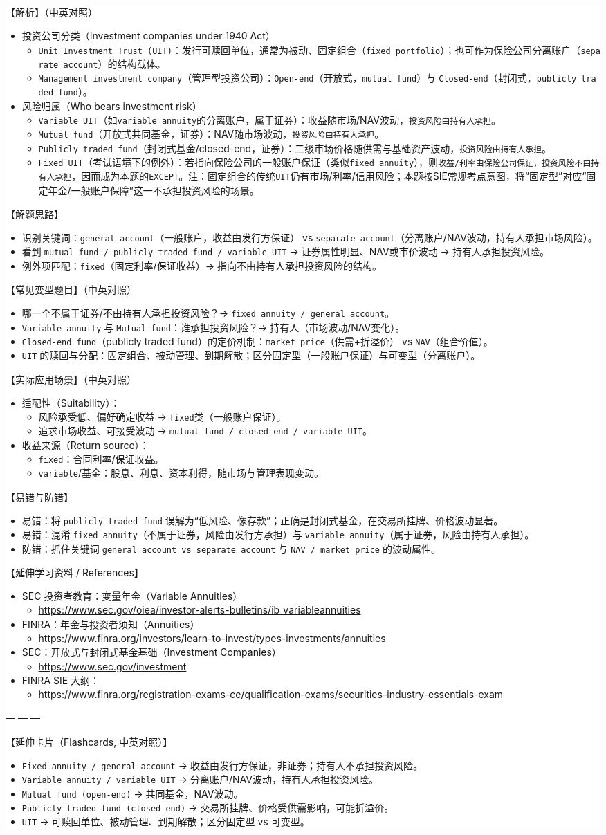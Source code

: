 【解析】（中英对照）
- 投资公司分类（Investment companies under 1940 Act）
  - `Unit Investment Trust (UIT)`：发行可赎回单位，通常为被动、固定组合（`fixed portfolio`）；也可作为保险公司分离账户（`separate account`）的结构载体。
  - `Management investment company`（管理型投资公司）：`Open-end`（开放式，`mutual fund`）与 `Closed-end`（封闭式，`publicly traded fund`）。
- 风险归属（Who bears investment risk）
  - `Variable UIT`（如`variable annuity`的分离账户，属于证券）：收益随市场/NAV波动，`投资风险由持有人承担`。
  - `Mutual fund`（开放式共同基金，证券）：NAV随市场波动，`投资风险由持有人承担`。
  - `Publicly traded fund`（封闭式基金/closed-end，证券）：二级市场价格随供需与基础资产波动，`投资风险由持有人承担`。
  - `Fixed UIT`（考试语境下的例外）：若指向保险公司的一般账户保证（类似`fixed annuity`），则`收益/利率由保险公司保证，投资风险不由持有人承担`，因而成为本题的`EXCEPT`。注：固定组合的传统`UIT`仍有市场/利率/信用风险；本题按SIE常规考点意图，将“固定型”对应“固定年金/一般账户保障”这一不承担投资风险的场景。

【解题思路】
- 识别关键词：`general account`（一般账户，收益由发行方保证） vs `separate account`（分离账户/NAV波动，持有人承担市场风险）。
- 看到 `mutual fund / publicly traded fund / variable UIT` → 证券属性明显、NAV或市价波动 → 持有人承担投资风险。
- 例外项匹配：`fixed`（固定利率/保证收益）→ 指向不由持有人承担投资风险的结构。

【常见变型题目】（中英对照）
- 哪一个不属于证券/不由持有人承担投资风险？→ `fixed annuity / general account`。
- `Variable annuity` 与 `Mutual fund`：谁承担投资风险？→ 持有人（市场波动/NAV变化）。
- `Closed-end fund`（publicly traded fund）的定价机制：`market price`（供需+折溢价） vs `NAV`（组合价值）。
- `UIT` 的赎回与分配：固定组合、被动管理、到期解散；区分固定型（一般账户保证）与可变型（分离账户）。

【实际应用场景】（中英对照）
- 适配性（Suitability）：
  - 风险承受低、偏好确定收益 → `fixed`类（一般账户保证）。
  - 追求市场收益、可接受波动 → `mutual fund / closed-end / variable UIT`。
- 收益来源（Return source）：
  - `fixed`：合同利率/保证收益。
  - `variable`/基金：股息、利息、资本利得，随市场与管理表现变动。

【易错与防错】
- 易错：将 `publicly traded fund` 误解为“低风险、像存款”；正确是封闭式基金，在交易所挂牌、价格波动显著。
- 易错：混淆 `fixed annuity`（不属于证券，风险由发行方承担）与 `variable annuity`（属于证券，风险由持有人承担）。
- 防错：抓住关键词 `general account vs separate account` 与 `NAV / market price` 的波动属性。

【延伸学习资料 / References】
- SEC 投资者教育：变量年金（Variable Annuities）
  - https://www.sec.gov/oiea/investor-alerts-bulletins/ib_variableannuities
- FINRA：年金与投资者须知（Annuities）
  - https://www.finra.org/investors/learn-to-invest/types-investments/annuities
- SEC：开放式与封闭式基金基础（Investment Companies）
  - https://www.sec.gov/investment
- FINRA SIE 大纲：
  - https://www.finra.org/registration-exams-ce/qualification-exams/securities-industry-essentials-exam

— — —

【延伸卡片（Flashcards, 中英对照）】
- `Fixed annuity / general account` → 收益由发行方保证，非证券；持有人不承担投资风险。
- `Variable annuity / variable UIT` → 分离账户/NAV波动，持有人承担投资风险。
- `Mutual fund (open-end)` → 共同基金，NAV波动。
- `Publicly traded fund (closed-end)` → 交易所挂牌、价格受供需影响，可能折溢价。
- `UIT` → 可赎回单位、被动管理、到期解散；区分固定型 vs 可变型。
